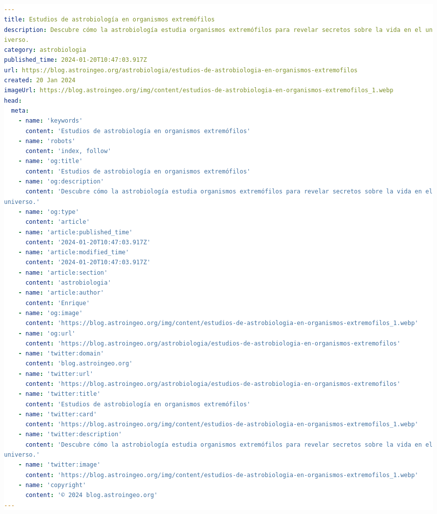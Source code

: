 ```yaml
---
title: Estudios de astrobiología en organismos extremófilos
description: Descubre cómo la astrobiología estudia organismos extremófilos para revelar secretos sobre la vida en el universo.
category: astrobiologia
published_time: 2024-01-20T10:47:03.917Z
url: https://blog.astroingeo.org/astrobiologia/estudios-de-astrobiologia-en-organismos-extremofilos
created: 20 Jan 2024
imageUrl: https://blog.astroingeo.org/img/content/estudios-de-astrobiologia-en-organismos-extremofilos_1.webp
head:
  meta:
    - name: 'keywords'
      content: 'Estudios de astrobiología en organismos extremófilos'
    - name: 'robots'
      content: 'index, follow'
    - name: 'og:title'
      content: 'Estudios de astrobiología en organismos extremófilos'
    - name: 'og:description'
      content: 'Descubre cómo la astrobiología estudia organismos extremófilos para revelar secretos sobre la vida en el universo.'
    - name: 'og:type'
      content: 'article'
    - name: 'article:published_time'
      content: '2024-01-20T10:47:03.917Z'
    - name: 'article:modified_time'
      content: '2024-01-20T10:47:03.917Z'
    - name: 'article:section'
      content: 'astrobiologia'
    - name: 'article:author'
      content: 'Enrique'
    - name: 'og:image'
      content: 'https://blog.astroingeo.org/img/content/estudios-de-astrobiologia-en-organismos-extremofilos_1.webp'
    - name: 'og:url'
      content: 'https://blog.astroingeo.org/astrobiologia/estudios-de-astrobiologia-en-organismos-extremofilos'
    - name: 'twitter:domain'
      content: 'blog.astroingeo.org'
    - name: 'twitter:url'
      content: 'https://blog.astroingeo.org/astrobiologia/estudios-de-astrobiologia-en-organismos-extremofilos'
    - name: 'twitter:title'
      content: 'Estudios de astrobiología en organismos extremófilos'
    - name: 'twitter:card'
      content: 'https://blog.astroingeo.org/img/content/estudios-de-astrobiologia-en-organismos-extremofilos_1.webp'
    - name: 'twitter:description'
      content: 'Descubre cómo la astrobiología estudia organismos extremófilos para revelar secretos sobre la vida en el universo.'
    - name: 'twitter:image'
      content: 'https://blog.astroingeo.org/img/content/estudios-de-astrobiologia-en-organismos-extremofilos_1.webp'
    - name: 'copyright'
      content: '© 2024 blog.astroingeo.org'
---
```
